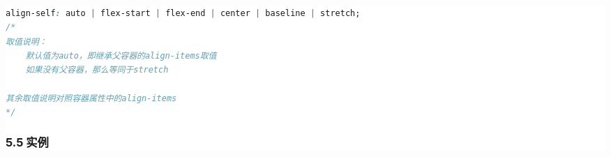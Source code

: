 ```css
align-self: auto | flex-start | flex-end | center | baseline | stretch;
/* 
取值说明：
    默认值为auto，即继承父容器的align-items取值
    如果没有父容器，那么等同于stretch

其余取值说明对照容器属性中的align-items
*/
```
### 5.5 实例


